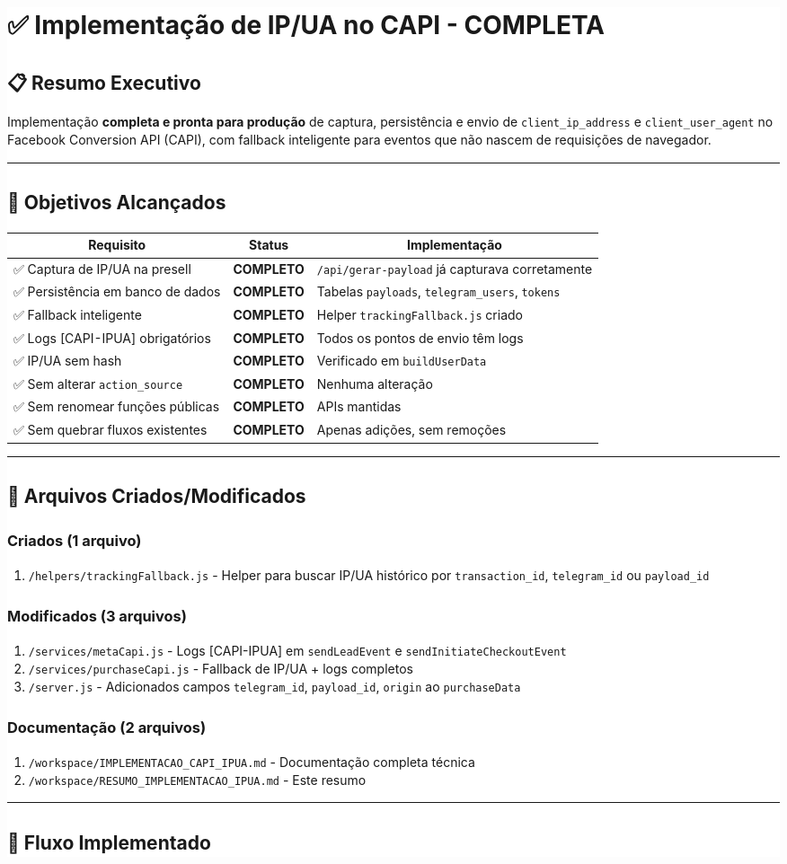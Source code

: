 # ✅ Implementação de IP/UA no CAPI - COMPLETA

## 📋 Resumo Executivo

Implementação **completa e pronta para produção** de captura, persistência e envio de `client_ip_address` e `client_user_agent` no Facebook Conversion API (CAPI), com fallback inteligente para eventos que não nascem de requisições de navegador.

---

## 🎯 Objetivos Alcançados

| Requisito | Status | Implementação |
|-----------|--------|---------------|
| ✅ Captura de IP/UA na presell | **COMPLETO** | `/api/gerar-payload` já capturava corretamente |
| ✅ Persistência em banco de dados | **COMPLETO** | Tabelas `payloads`, `telegram_users`, `tokens` |
| ✅ Fallback inteligente | **COMPLETO** | Helper `trackingFallback.js` criado |
| ✅ Logs [CAPI-IPUA] obrigatórios | **COMPLETO** | Todos os pontos de envio têm logs |
| ✅ IP/UA sem hash | **COMPLETO** | Verificado em `buildUserData` |
| ✅ Sem alterar `action_source` | **COMPLETO** | Nenhuma alteração |
| ✅ Sem renomear funções públicas | **COMPLETO** | APIs mantidas |
| ✅ Sem quebrar fluxos existentes | **COMPLETO** | Apenas adições, sem remoções |

---

## 📁 Arquivos Criados/Modificados

### **Criados** (1 arquivo)
1. `/helpers/trackingFallback.js` - Helper para buscar IP/UA histórico por `transaction_id`, `telegram_id` ou `payload_id`

### **Modificados** (3 arquivos)
1. `/services/metaCapi.js` - Logs [CAPI-IPUA] em `sendLeadEvent` e `sendInitiateCheckoutEvent`
2. `/services/purchaseCapi.js` - Fallback de IP/UA + logs completos
3. `/server.js` - Adicionados campos `telegram_id`, `payload_id`, `origin` ao `purchaseData`

### **Documentação** (2 arquivos)
1. `/workspace/IMPLEMENTACAO_CAPI_IPUA.md` - Documentação completa técnica
2. `/workspace/RESUMO_IMPLEMENTACAO_IPUA.md` - Este resumo

---

## 🔄 Fluxo Implementado
